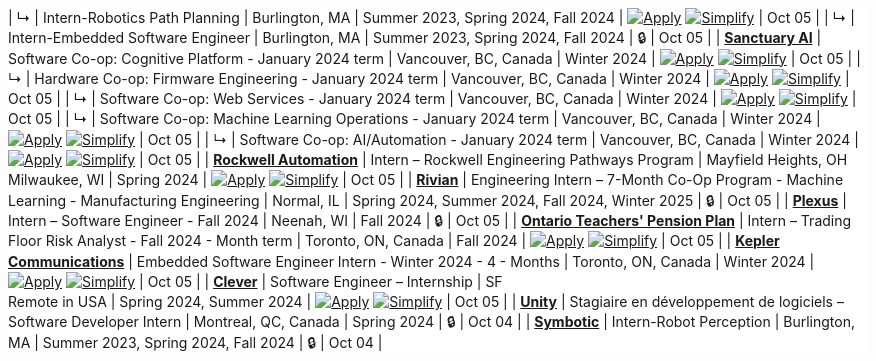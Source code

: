 | ↳ | Intern-Robotics Path Planning | Burlington, MA | Summer 2023, Spring 2024, Fall 2024 | <a href="https://symbotic.wd1.myworkdayjobs.com/en-US/Symbotic/job/USA-Wilmington--MA---HQ/Intern--Robotics-Path-Planning_R2797?utm_source=Simplify&ref=Simplify"><img src="https://i.imgur.com/w6lyvuC.png" width="84" alt="Apply"></a> <a href="https://simplify.jobs/p/d816a81f-6a5b-4c31-80f8-291538b84301?utm_source=GHList"><img src="https://i.imgur.com/aVnQdox.png" width="30" alt="Simplify"></a> | Oct 05 |
| ↳ | Intern-Embedded Software Engineer | Burlington, MA | Summer 2023, Spring 2024, Fall 2024 | 🔒 | Oct 05 |
| **[Sanctuary AI](https://simplify.jobs/c/Sanctuary-AI)** | Software Co-op: Cognitive Platform - January 2024 term | Vancouver, BC, Canada | Winter 2024 | <a href="https://jobs.lever.co/sanctuary/de9e65f9-852c-465c-8444-c9c8b9164eb1/apply?utm_source=Simplify&ref=Simplify"><img src="https://i.imgur.com/w6lyvuC.png" width="84" alt="Apply"></a> <a href="https://simplify.jobs/p/0fa5bc10-0622-4e66-bebc-69447b5cd103?utm_source=GHList"><img src="https://i.imgur.com/aVnQdox.png" width="30" alt="Simplify"></a> | Oct 05 |
| ↳ | Hardware Co-op: Firmware Engineering - January 2024 term | Vancouver, BC, Canada | Winter 2024 | <a href="https://jobs.lever.co/sanctuary/0bd625c2-3fa2-4811-b072-60e0d570f966/apply?utm_source=Simplify&ref=Simplify"><img src="https://i.imgur.com/w6lyvuC.png" width="84" alt="Apply"></a> <a href="https://simplify.jobs/p/6f262dcc-aa0d-4e83-a3c4-de56aa8f7446?utm_source=GHList"><img src="https://i.imgur.com/aVnQdox.png" width="30" alt="Simplify"></a> | Oct 05 |
| ↳ | Software Co-op: Web Services - January 2024 term | Vancouver, BC, Canada | Winter 2024 | <a href="https://jobs.lever.co/sanctuary/cd0420ed-ae01-40d9-b4a2-53036fb43172/apply?utm_source=Simplify&ref=Simplify"><img src="https://i.imgur.com/w6lyvuC.png" width="84" alt="Apply"></a> <a href="https://simplify.jobs/p/78766709-e7f6-4b40-9b52-4571355ccb4d?utm_source=GHList"><img src="https://i.imgur.com/aVnQdox.png" width="30" alt="Simplify"></a> | Oct 05 |
| ↳ | Software Co-op: Machine Learning Operations - January 2024 term | Vancouver, BC, Canada | Winter 2024 | <a href="https://jobs.lever.co/sanctuary/651376b2-8b6c-4ea2-a7ac-1749748d8eaa/apply?utm_source=Simplify&ref=Simplify"><img src="https://i.imgur.com/w6lyvuC.png" width="84" alt="Apply"></a> <a href="https://simplify.jobs/p/4c241c26-4016-4c4a-b301-c498200da74a?utm_source=GHList"><img src="https://i.imgur.com/aVnQdox.png" width="30" alt="Simplify"></a> | Oct 05 |
| ↳ | Software Co-op: AI/Automation - January 2024 term | Vancouver, BC, Canada | Winter 2024 | <a href="https://jobs.lever.co/sanctuary/70f14679-e5e6-4bc0-8edb-92917da7fe47/apply?utm_source=Simplify&ref=Simplify"><img src="https://i.imgur.com/w6lyvuC.png" width="84" alt="Apply"></a> <a href="https://simplify.jobs/p/58193da6-3925-45e4-abed-bb98c61d6837?utm_source=GHList"><img src="https://i.imgur.com/aVnQdox.png" width="30" alt="Simplify"></a> | Oct 05 |
| **[Rockwell Automation](https://simplify.jobs/c/Rockwell-Automation)** | Intern – Rockwell Engineering Pathways Program | Mayfield Heights, OH</br>Milwaukee, WI | Spring 2024 | <a href="https://rockwellautomation.wd1.myworkdayjobs.com/en-US/External_Rockwell_Automation/job/Milwaukee-Wisconsin-United-States/Intern--Rockwell-Engineering-Pathways-Program_R23-8951-2?utm_source=Simplify&ref=Simplify"><img src="https://i.imgur.com/w6lyvuC.png" width="84" alt="Apply"></a> <a href="https://simplify.jobs/p/cb69b78e-c4e6-48fe-9a86-c5f7c5277c93?utm_source=GHList"><img src="https://i.imgur.com/aVnQdox.png" width="30" alt="Simplify"></a> | Oct 05 |
| **[Rivian](https://simplify.jobs/c/Rivian)** | Engineering Intern – 7-Month Co-Op Program - Machine Learning - Manufacturing Engineering | Normal, IL | Spring 2024, Summer 2024, Fall 2024, Winter 2025 | 🔒 | Oct 05 |
| **[Plexus](https://simplify.jobs/c/Plexus)** | Intern – Software Engineer - Fall 2024 | Neenah, WI | Fall 2024 | 🔒 | Oct 05 |
| **[Ontario Teachers' Pension Plan](https://simplify.jobs/c/d4b46db7-7c4d-4097-bc34-341875b5b6ab)** | Intern – Trading Floor Risk Analyst - Fall 2024 - Month term | Toronto, ON, Canada | Fall 2024 | <a href="https://otppb.wd3.myworkdayjobs.com/OntarioTeachers_Careers/job/Toronto-Canada/Intern---Trading-Floor-Risk-Analyst--Fall-2024---8-Month-or-12-Month-term-_5432?utm_source=Simplify&ref=Simplify"><img src="https://i.imgur.com/w6lyvuC.png" width="84" alt="Apply"></a> <a href="https://simplify.jobs/p/4d4801d6-818a-457f-8a72-98c9ddaad89c?utm_source=GHList"><img src="https://i.imgur.com/aVnQdox.png" width="30" alt="Simplify"></a> | Oct 05 |
| **[Kepler Communications](https://simplify.jobs/c/c62e5e85-8369-4099-a78d-796cb56aa83f)** | Embedded Software Engineer Intern - Winter 2024 - 4 - Months | Toronto, ON, Canada | Winter 2024 | <a href="https://jobs.lever.co/kepler/9199ebb4-896d-4b88-95bd-2d1d1af40fee/apply?utm_source=Simplify&ref=Simplify"><img src="https://i.imgur.com/w6lyvuC.png" width="84" alt="Apply"></a> <a href="https://simplify.jobs/p/885f601c-ee24-4bda-b176-d5ceda71f7fd?utm_source=GHList"><img src="https://i.imgur.com/aVnQdox.png" width="30" alt="Simplify"></a> | Oct 05 |
| **[Clever](https://simplify.jobs/c/Clever)** | Software Engineer – Internship | SF</br>Remote in USA | Spring 2024, Summer 2024 | <a href="https://www.clever.com/about/careers?gh_jid=5409458&utm_source=Simplify&ref=Simplify"><img src="https://i.imgur.com/w6lyvuC.png" width="84" alt="Apply"></a> <a href="https://simplify.jobs/p/efc3454e-6008-40ec-b92c-990b9ccce90c?utm_source=GHList"><img src="https://i.imgur.com/aVnQdox.png" width="30" alt="Simplify"></a> | Oct 05 |
| **[Unity](https://simplify.jobs/c/Unity)** | Stagiaire en développement de logiciels – Software Developer Intern | Montreal, QC, Canada | Spring 2024 | 🔒 | Oct 04 |
| **[Symbotic](https://simplify.jobs/c/symbotic)** | Intern-Robot Perception | Burlington, MA | Summer 2023, Spring 2024, Fall 2024 | 🔒 | Oct 04 |